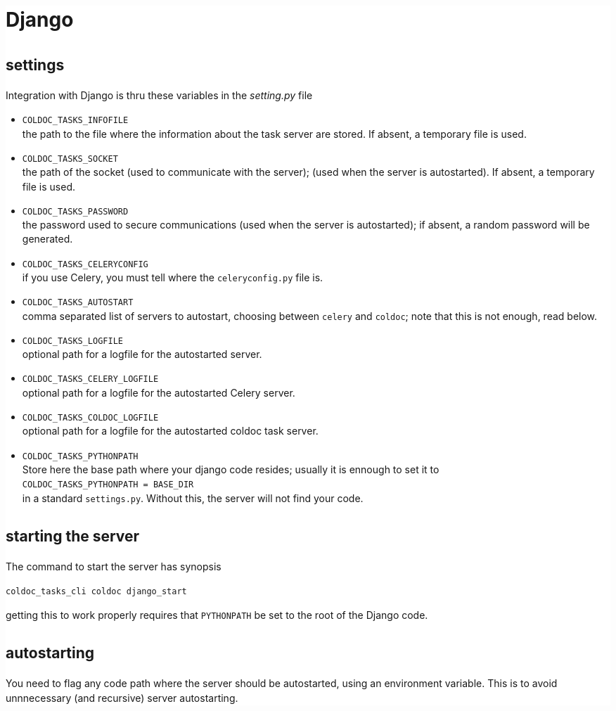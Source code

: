 
Django
======

settings
--------

Integration with Django is thru these variables in the _setting.py_ file

- `COLDOC_TASKS_INFOFILE`  
   the path to the file where the information about the task server are stored.
   If absent, a temporary file is used.

- `COLDOC_TASKS_SOCKET`  
  the path of the socket (used to communicate with the server);
  (used when the server is autostarted).
  If absent, a temporary file is used.

- `COLDOC_TASKS_PASSWORD`  
  the password used to secure communications (used when the server is autostarted);
  if absent, a random password will be generated.

- `COLDOC_TASKS_CELERYCONFIG`  
  if you use Celery, you must tell where the `celeryconfig.py` file is.

- `COLDOC_TASKS_AUTOSTART`  
  comma separated list of servers to autostart, choosing between
  `celery` and `coldoc`; note that this is not enough,  read below.

- `COLDOC_TASKS_LOGFILE`  
  optional path for a logfile for the autostarted server.

- `COLDOC_TASKS_CELERY_LOGFILE`  
  optional path for a logfile for the autostarted Celery server.

- `COLDOC_TASKS_COLDOC_LOGFILE`  
  optional path for a logfile for the autostarted coldoc task server.

- `COLDOC_TASKS_PYTHONPATH`  
  Store here the base path where your django code resides; usually it is ennough to set it to  
  `COLDOC_TASKS_PYTHONPATH = BASE_DIR`  
  in a standard `settings.py`. Without this, the server will not find your code.



starting the server
-------------------

The command to start the server has synopsis

    coldoc_tasks_cli coldoc django_start

getting this to work properly requires that `PYTHONPATH`
be set to the root of the Django code.

autostarting
------------

You need to flag  any code path where the server should be autostarted,
using an environment variable.
This is to avoid unnnecessary (and recursive) server autostarting.
